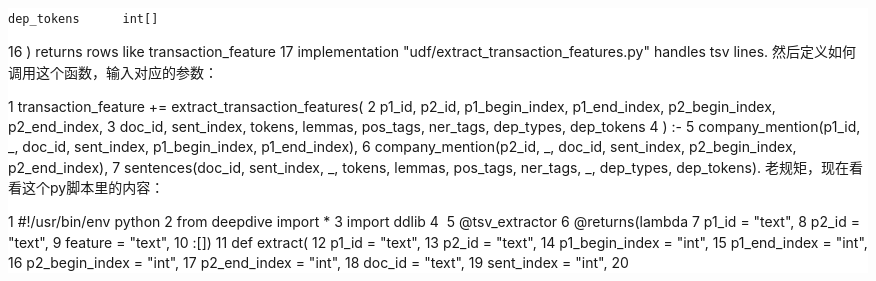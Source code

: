     dep_tokens      int[]
16
) returns rows like transaction_feature
17
implementation "udf/extract_transaction_features.py" handles tsv lines.
然后定义如何调用这个函数，输入对应的参数：

 

1
transaction_feature += extract_transaction_features(
2
p1_id, p2_id, p1_begin_index, p1_end_index, p2_begin_index, p2_end_index,
3
doc_id, sent_index, tokens, lemmas, pos_tags, ner_tags, dep_types, dep_tokens
4
) :-
5
company_mention(p1_id, _, doc_id, sent_index, p1_begin_index, p1_end_index),
6
company_mention(p2_id, _, doc_id, sent_index, p2_begin_index, p2_end_index),
7
sentences(doc_id, sent_index, _, tokens, lemmas, pos_tags, ner_tags, _, dep_types, dep_tokens).
老规矩，现在看看这个py脚本里的内容：

 

1
#!/usr/bin/env python
2
from deepdive import *
3
import ddlib
4
​
5
@tsv_extractor
6
@returns(lambda
7
        p1_id   = "text",
8
        p2_id   = "text",
9
        feature = "text",
10
    :[])
11
def extract(
12
        p1_id          = "text",
13
        p2_id          = "text",
14
        p1_begin_index = "int",
15
        p1_end_index   = "int",
16
        p2_begin_index = "int",
17
        p2_end_index   = "int",
18
        doc_id         = "text",
19
        sent_index     = "int",
20